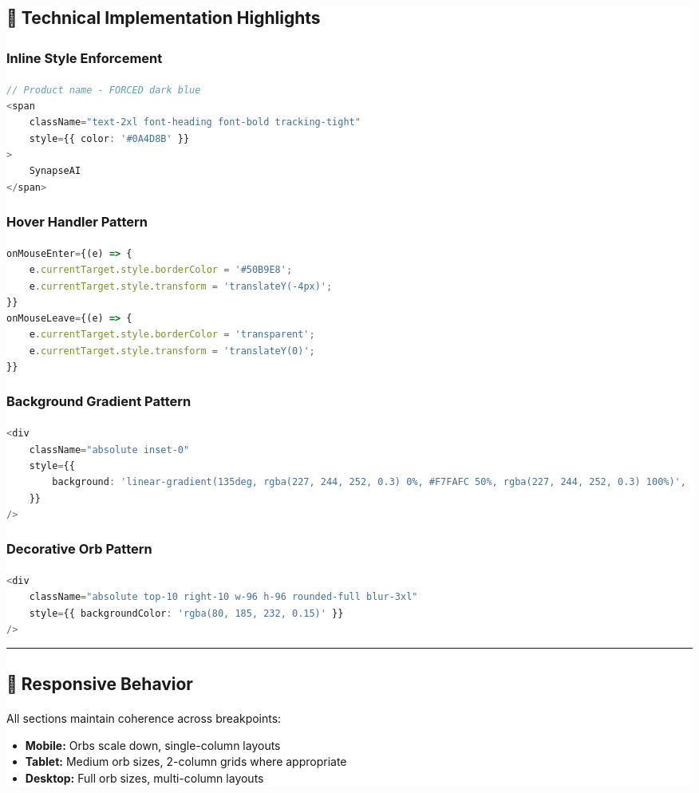 ## 🚀 Technical Implementation Highlights

### **Inline Style Enforcement**
```typescript
// Product name - FORCED dark blue
<span 
    className="text-2xl font-heading font-bold tracking-tight"
    style={{ color: '#0A4D8B' }}
>
    SynapseAI
</span>
```

### **Hover Handler Pattern**
```typescript
onMouseEnter={(e) => {
    e.currentTarget.style.borderColor = '#50B9E8';
    e.currentTarget.style.transform = 'translateY(-4px)';
}}
onMouseLeave={(e) => {
    e.currentTarget.style.borderColor = 'transparent';
    e.currentTarget.style.transform = 'translateY(0)';
}}
```

### **Background Gradient Pattern**
```typescript
<div 
    className="absolute inset-0"
    style={{
        background: 'linear-gradient(135deg, rgba(227, 244, 252, 0.3) 0%, #F7FAFC 50%, rgba(227, 244, 252, 0.3) 100%)',
    }}
/>
```

### **Decorative Orb Pattern**
```typescript
<div 
    className="absolute top-10 right-10 w-96 h-96 rounded-full blur-3xl"
    style={{ backgroundColor: 'rgba(80, 185, 232, 0.15)' }}
/>
```

---

## 📱 Responsive Behavior

All sections maintain coherence across breakpoints:
- **Mobile:** Orbs scale down, single-column layouts
- **Tablet:** Medium orb sizes, 2-column grids where appropriate
- **Desktop:** Full orb sizes, multi-column layouts
